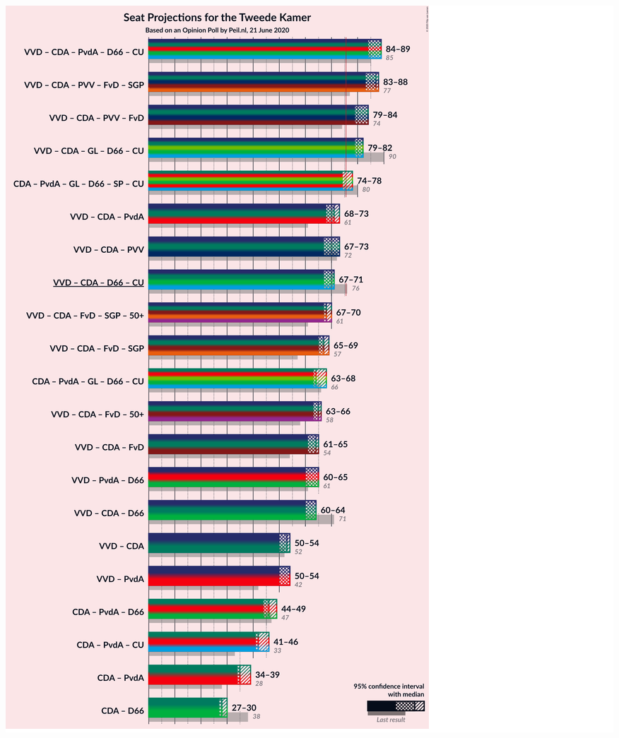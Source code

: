 ![Graph with coalitions seats not yet produced](2020-06-21-Peilnl-coalitions-seats.png "Coalitions Seats")
